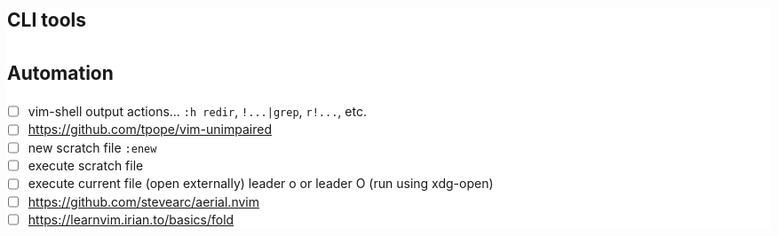 ## CLI tools

## Automation

- [ ] vim-shell output actions... `:h redir`, `!...|grep`, `r!...`, etc.
- [ ] https://github.com/tpope/vim-unimpaired
- [ ] new scratch file `:enew`
- [ ] execute scratch file
- [ ] execute current file (open externally) leader o or leader O (run using xdg-open)
- [ ] https://github.com/stevearc/aerial.nvim
- [ ] https://learnvim.irian.to/basics/fold
